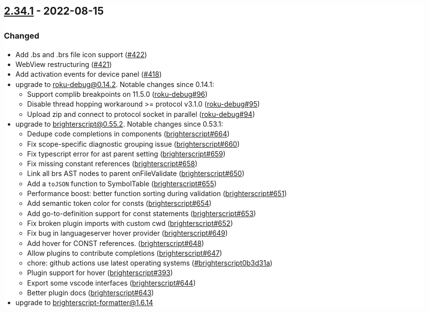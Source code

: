 

## [2.34.1](https://github.com/rokucommunity/vscode-brightscript-language/compare/v2.34.0...v2.34.1) - 2022-08-15
### Changed
 - Add .bs and .brs file icon support ([#422](https://github.com/rokucommunity/vscode-brightscript-language/pull/422))
 - WebView restructuring ([#421](https://github.com/rokucommunity/vscode-brightscript-language/pull/421))
 - Add activation events for device panel ([#418](https://github.com/rokucommunity/vscode-brightscript-language/pull/418))
 - upgrade to [roku-debug@0.14.2](https://github.com/rokucommunity/roku-debug/blob/master/CHANGELOG.md#0142---2022-08-12). Notable changes since 0.14.1:
     - Support complib breakpoints on 11.5.0 ([roku-debug#96](https://github.com/rokucommunity/roku-debug/pull/96))
     - Disable thread hopping workaround >= protocol v3.1.0 ([roku-debug#95](https://github.com/rokucommunity/roku-debug/pull/95))
     - Upload zip and connect to protocol socket in parallel ([roku-debug#94](https://github.com/rokucommunity/roku-debug/pull/94))
 - upgrade to [brighterscript@0.55.2](https://github.com/rokucommunity/brighterscript/blob/master/CHANGELOG.md#0552---2022-08-15). Notable changes since 0.53.1:
     - Dedupe code completions in components ([brighterscript#664](https://github.com/rokucommunity/brighterscript/pull/664))
     - Fix scope-specific diagnostic grouping issue ([brighterscript#660](https://github.com/rokucommunity/brighterscript/pull/660))
     - Fix typescript error for ast parent setting ([brighterscript#659](https://github.com/rokucommunity/brighterscript/pull/659))
     - Fix missing constant references ([brighterscript#658](https://github.com/rokucommunity/brighterscript/pull/658))
     - Link all brs AST nodes to parent onFileValidate ([brighterscript#650](https://github.com/rokucommunity/brighterscript/pull/650))
     - Add a `toJSON` function to SymbolTable ([brighterscript#655](https://github.com/rokucommunity/brighterscript/pull/655))
     - Performance boost: better function sorting during validation ([brighterscript#651](https://github.com/rokucommunity/brighterscript/pull/651))
     - Add semantic token color for consts ([brighterscript#654](https://github.com/rokucommunity/brighterscript/pull/654))
     - Add go-to-definition support for const statements ([brighterscript#653](https://github.com/rokucommunity/brighterscript/pull/653))
     - Fix broken plugin imports with custom cwd ([brighterscript#652](https://github.com/rokucommunity/brighterscript/pull/652))
     - Fix bug in languageserver hover provider ([brighterscript#649](https://github.com/rokucommunity/brighterscript/pull/649))
     - Add hover for CONST references. ([brighterscript#648](https://github.com/rokucommunity/brighterscript/pull/648))
     - Allow plugins to contribute completions ([brighterscript#647](https://github.com/rokucommunity/brighterscript/pull/647))
     - chore: github actions use latest operating systems ([#brighterscript0b3d31a](https://github.com/rokucommunity/brighterscript/commit/0b3d31a))
     - Plugin support for hover ([brighterscript#393](https://github.com/rokucommunity/brighterscript/pull/393))
     - Export some vscode interfaces ([brighterscript#644](https://github.com/rokucommunity/brighterscript/pull/644))
     - Better plugin docs ([brighterscript#643](https://github.com/rokucommunity/brighterscript/pull/643))
 - upgrade to [brighterscript-formatter@1.6.14](https://github.com/rokucommunity/brighterscript-formatter/blob/master/CHANGELOG.md#1614---2022-08-12)

